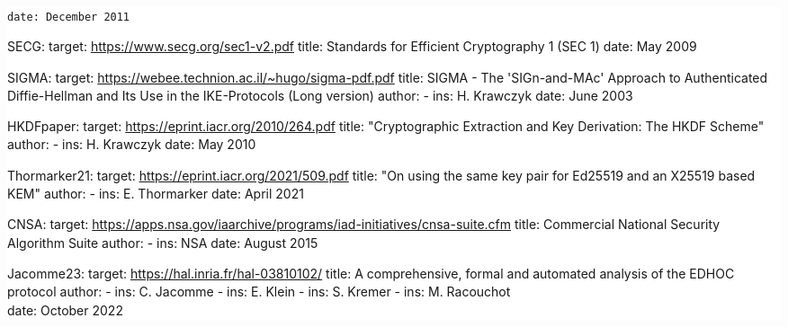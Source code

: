    date: December 2011


  SECG:
    target: https://www.secg.org/sec1-v2.pdf
    title: Standards for Efficient Cryptography 1 (SEC 1)
    date: May 2009

  SIGMA:
    target: https://webee.technion.ac.il/~hugo/sigma-pdf.pdf
    title: SIGMA - The 'SIGn-and-MAc' Approach to Authenticated Diffie-Hellman and Its Use in the IKE-Protocols (Long version)
    author:
      -
        ins: H. Krawczyk
    date: June 2003

  HKDFpaper:
    target: https://eprint.iacr.org/2010/264.pdf
    title: "Cryptographic Extraction and Key Derivation: The HKDF Scheme"
    author:
      -
        ins: H. Krawczyk
    date: May 2010

  Thormarker21:
    target: https://eprint.iacr.org/2021/509.pdf
    title: "On using the same key pair for Ed25519 and an X25519 based KEM"
    author:
      -
        ins: E. Thormarker
    date: April 2021

  CNSA:
    target: https://apps.nsa.gov/iaarchive/programs/iad-initiatives/cnsa-suite.cfm
    title: Commercial National Security Algorithm Suite
    author:
      -
        ins: NSA
    date: August 2015

  Jacomme23:
    target: https://hal.inria.fr/hal-03810102/
    title: A comprehensive, formal and automated analysis of the EDHOC protocol
    author:
      -
        ins: C. Jacomme
      -
        ins: E. Klein
      -
        ins: S. Kremer
      -
        ins: M. Racouchot 		
    date: October 2022
